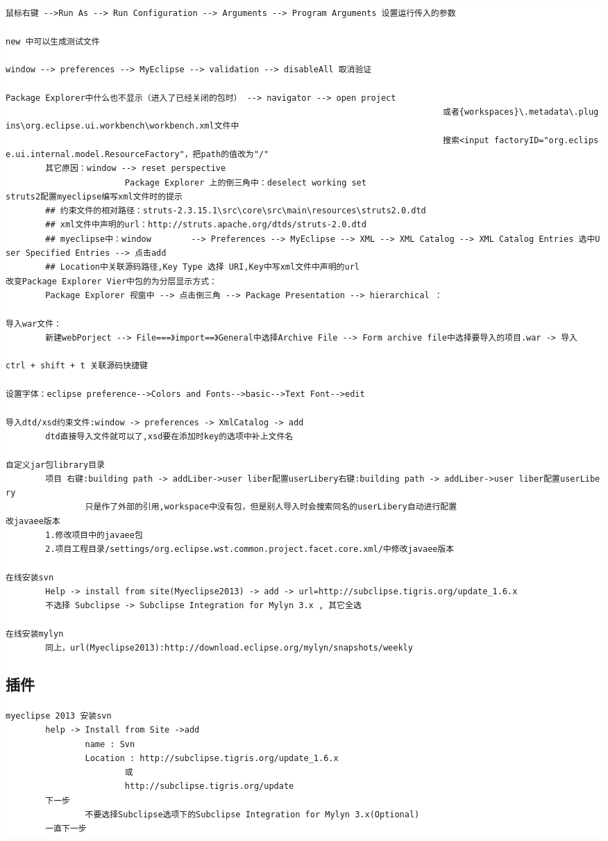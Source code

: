     鼠标右键 -->Run As --> Run Configuration --> Arguments --> Program Arguments 设置运行传入的参数 

    new 中可以生成测试文件

    window --> preferences --> MyEclipse --> validation --> disableAll 取消验证

    Package Explorer中什么也不显示（进入了已经关闭的包时） --> navigator --> open project
                                                                                            或者{workspaces}\.metadata\.plugins\org.eclipse.ui.workbench\workbench.xml文件中
                                                                                            搜索<input factoryID="org.eclipse.ui.internal.model.ResourceFactory"，把path的值改为"/"
            其它原因：window --> reset perspective
                            Package Explorer 上的倒三角中：deselect working set
    struts2配置myeclipse编写xml文件时的提示
            ## 约束文件的相对路径：struts-2.3.15.1\src\core\src\main\resources\struts2.0.dtd
            ## xml文件中声明的url：http://struts.apache.org/dtds/struts-2.0.dtd
            ## myeclipse中：window        --> Preferences --> MyEclipse --> XML --> XML Catalog --> XML Catalog Entries 选中User Specified Entries --> 点击add
            ## Location中关联源码路径,Key Type 选择 URI,Key中写xml文件中声明的url 
    改变Package Explorer Vier中包的为分层显示方式：
            Package Explorer 视窗中 --> 点击倒三角 --> Package Presentation --> hierarchical ：
            
    导入war文件：
            新建webPorject --> File===》import==》General中选择Archive File --> Form archive file中选择要导入的项目.war -> 导入

    ctrl + shift + t 关联源码快捷键
                                                    
    设置字体：eclipse preference-->Colors and Fonts-->basic-->Text Font-->edit

    导入dtd/xsd约束文件:window -> preferences -> XmlCatalog -> add
            dtd直接导入文件就可以了,xsd要在添加时key的选项中补上文件名
            
    自定义jar包library目录
            项目 右键:building path -> addLiber->user liber配置userLibery右键:building path -> addLiber->user liber配置userLibery
                    只是作了外部的引用,workspace中没有包，但是别人导入时会搜索同名的userLibery自动进行配置
    改javaee版本    
            1.修改项目中的javaee包
            2.项目工程目录/settings/org.eclipse.wst.common.project.facet.core.xml/中修改javaee版本

    在线安装svn
            Help -> install from site(Myeclipse2013) -> add -> url=http://subclipse.tigris.org/update_1.6.x
            不选择 Subclipse -> Subclipse Integration for Mylyn 3.x , 其它全选

    在线安装mylyn
            同上，url(Myeclipse2013):http://download.eclipse.org/mylyn/snapshots/weekly
## 插件
    myeclipse 2013 安装svn
            help -> Install from Site ->add
                    name : Svn
                    Location : http://subclipse.tigris.org/update_1.6.x
                            或
                            http://subclipse.tigris.org/update
            下一步
                    不要选择Subclipse选项下的Subclipse Integration for Mylyn 3.x(Optional)
            一直下一步

